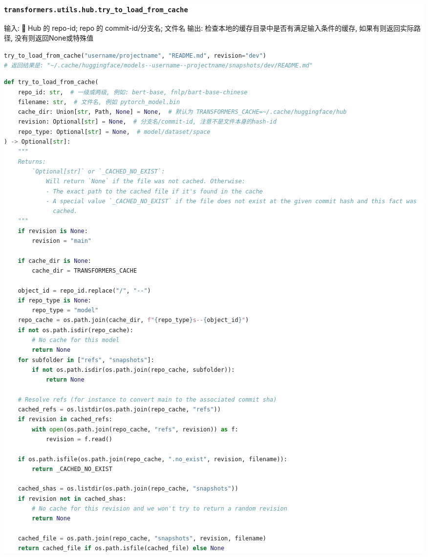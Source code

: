 
### `transformers.utils.hub.try_to_load_from_cache`

输入: 🤗 Hub 的 repo-id; repo 的 commit-id/分支名; 文件名
输出: 检查本地的缓存目录中是否有满足输入条件的缓存, 如果有则返回实际路径, 没有则返回None或特殊值


```python
try_to_load_from_cache("username/projectname", "README.md", revision="dev")
# 返回结果是: "~/.cache/huggingface/models--username--projectname/snapshots/dev/README.md"
```


```python
def try_to_load_from_cache(
    repo_id: str,  # 一级或两级, 例如: bert-base, fnlp/bart-base-chinese
    filename: str,  # 文件名, 例如 pytorch_model.bin
    cache_dir: Union[str, Path, None] = None,  # 默认为 TRANSFORMERS_CACHE=~/.cache/huggingface/hub
    revision: Optional[str] = None,  # 分支名/commit-id, 注意不是文件本身的hash-id
    repo_type: Optional[str] = None,  # model/dataset/space
) -> Optional[str]:
    """
    Returns:
        `Optional[str]` or `_CACHED_NO_EXIST`:
            Will return `None` if the file was not cached. Otherwise:
            - The exact path to the cached file if it's found in the cache
            - A special value `_CACHED_NO_EXIST` if the file does not exist at the given commit hash and this fact was
              cached.
    """
    if revision is None:
        revision = "main"

    if cache_dir is None:
        cache_dir = TRANSFORMERS_CACHE

    object_id = repo_id.replace("/", "--")
    if repo_type is None:
        repo_type = "model"
    repo_cache = os.path.join(cache_dir, f"{repo_type}s--{object_id}")
    if not os.path.isdir(repo_cache):
        # No cache for this model
        return None
    for subfolder in ["refs", "snapshots"]:
        if not os.path.isdir(os.path.join(repo_cache, subfolder)):
            return None

    # Resolve refs (for instance to convert main to the associated commit sha)
    cached_refs = os.listdir(os.path.join(repo_cache, "refs"))
    if revision in cached_refs:
        with open(os.path.join(repo_cache, "refs", revision)) as f:
            revision = f.read()

    if os.path.isfile(os.path.join(repo_cache, ".no_exist", revision, filename)):
        return _CACHED_NO_EXIST

    cached_shas = os.listdir(os.path.join(repo_cache, "snapshots"))
    if revision not in cached_shas:
        # No cache for this revision and we won't try to return a random revision
        return None

    cached_file = os.path.join(repo_cache, "snapshots", revision, filename)
    return cached_file if os.path.isfile(cached_file) else None
```